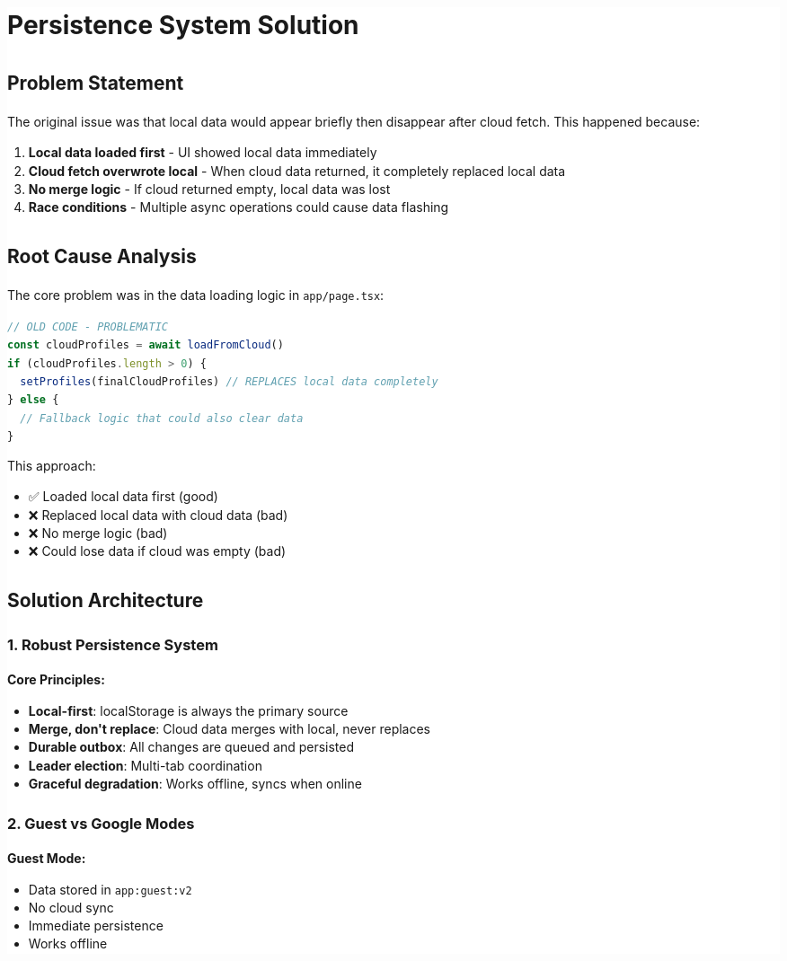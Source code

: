 # Persistence System Solution

## Problem Statement

The original issue was that local data would appear briefly then disappear after cloud fetch. This happened because:

1. **Local data loaded first** - UI showed local data immediately
2. **Cloud fetch overwrote local** - When cloud data returned, it completely replaced local data
3. **No merge logic** - If cloud returned empty, local data was lost
4. **Race conditions** - Multiple async operations could cause data flashing

## Root Cause Analysis

The core problem was in the data loading logic in `app/page.tsx`:

```typescript
// OLD CODE - PROBLEMATIC
const cloudProfiles = await loadFromCloud()
if (cloudProfiles.length > 0) {
  setProfiles(finalCloudProfiles) // REPLACES local data completely
} else {
  // Fallback logic that could also clear data
}
```

This approach:
- ✅ Loaded local data first (good)
- ❌ Replaced local data with cloud data (bad)
- ❌ No merge logic (bad)
- ❌ Could lose data if cloud was empty (bad)

## Solution Architecture

### 1. Robust Persistence System

**Core Principles:**
- **Local-first**: localStorage is always the primary source
- **Merge, don't replace**: Cloud data merges with local, never replaces
- **Durable outbox**: All changes are queued and persisted
- **Leader election**: Multi-tab coordination
- **Graceful degradation**: Works offline, syncs when online

### 2. Guest vs Google Modes

**Guest Mode:**
- Data stored in `app:guest:v2`
- No cloud sync
- Immediate persistence
- Works offline
